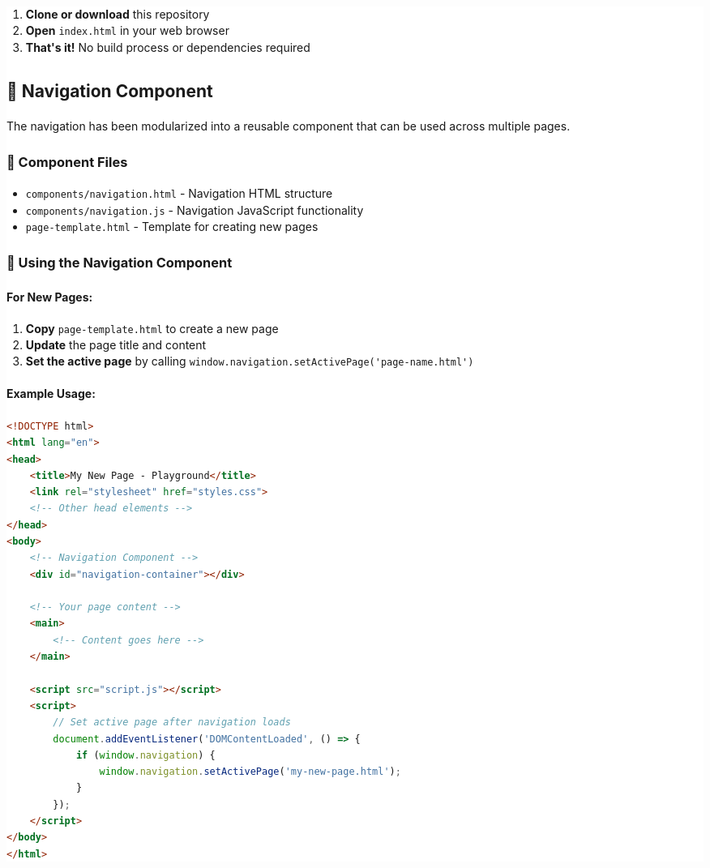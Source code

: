 1. **Clone or download** this repository
2. **Open** `index.html` in your web browser
3. **That's it!** No build process or dependencies required

## 🧩 Navigation Component

The navigation has been modularized into a reusable component that can be used across multiple pages.

### 📁 Component Files
- `components/navigation.html` - Navigation HTML structure
- `components/navigation.js` - Navigation JavaScript functionality
- `page-template.html` - Template for creating new pages

### 🔧 Using the Navigation Component

#### For New Pages:
1. **Copy** `page-template.html` to create a new page
2. **Update** the page title and content
3. **Set the active page** by calling `window.navigation.setActivePage('page-name.html')`

#### Example Usage:
```html
<!DOCTYPE html>
<html lang="en">
<head>
    <title>My New Page - Playground</title>
    <link rel="stylesheet" href="styles.css">
    <!-- Other head elements -->
</head>
<body>
    <!-- Navigation Component -->
    <div id="navigation-container"></div>
    
    <!-- Your page content -->
    <main>
        <!-- Content goes here -->
    </main>
    
    <script src="script.js"></script>
    <script>
        // Set active page after navigation loads
        document.addEventListener('DOMContentLoaded', () => {
            if (window.navigation) {
                window.navigation.setActivePage('my-new-page.html');
            }
        });
    </script>
</body>
</html>
```
